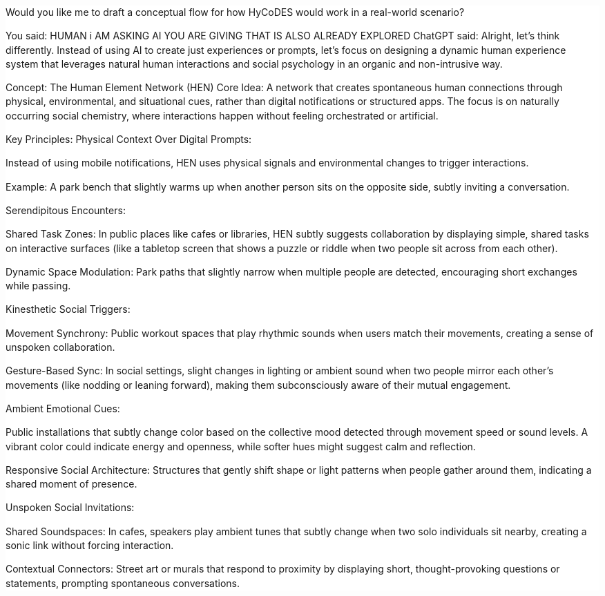 Would you like me to draft a conceptual flow for how HyCoDES would work in a real-world scenario?

You said:
HUMAN i AM ASKING AI YOU ARE GIVING THAT IS ALSO ALREADY EXPLORED
ChatGPT said:
Alright, let’s think differently. Instead of using AI to create just experiences or prompts, let’s focus on designing a dynamic human experience system that leverages natural human interactions and social psychology in an organic and non-intrusive way.

Concept: The Human Element Network (HEN)
Core Idea:
A network that creates spontaneous human connections through physical, environmental, and situational cues, rather than digital notifications or structured apps. The focus is on naturally occurring social chemistry, where interactions happen without feeling orchestrated or artificial.

Key Principles:
Physical Context Over Digital Prompts:

Instead of using mobile notifications, HEN uses physical signals and environmental changes to trigger interactions.

Example: A park bench that slightly warms up when another person sits on the opposite side, subtly inviting a conversation.

Serendipitous Encounters:

Shared Task Zones: In public places like cafes or libraries, HEN subtly suggests collaboration by displaying simple, shared tasks on interactive surfaces (like a tabletop screen that shows a puzzle or riddle when two people sit across from each other).

Dynamic Space Modulation: Park paths that slightly narrow when multiple people are detected, encouraging short exchanges while passing.

Kinesthetic Social Triggers:

Movement Synchrony: Public workout spaces that play rhythmic sounds when users match their movements, creating a sense of unspoken collaboration.

Gesture-Based Sync: In social settings, slight changes in lighting or ambient sound when two people mirror each other’s movements (like nodding or leaning forward), making them subconsciously aware of their mutual engagement.

Ambient Emotional Cues:

Public installations that subtly change color based on the collective mood detected through movement speed or sound levels. A vibrant color could indicate energy and openness, while softer hues might suggest calm and reflection.

Responsive Social Architecture: Structures that gently shift shape or light patterns when people gather around them, indicating a shared moment of presence.

Unspoken Social Invitations:

Shared Soundspaces: In cafes, speakers play ambient tunes that subtly change when two solo individuals sit nearby, creating a sonic link without forcing interaction.

Contextual Connectors: Street art or murals that respond to proximity by displaying short, thought-provoking questions or statements, prompting spontaneous conversations.
